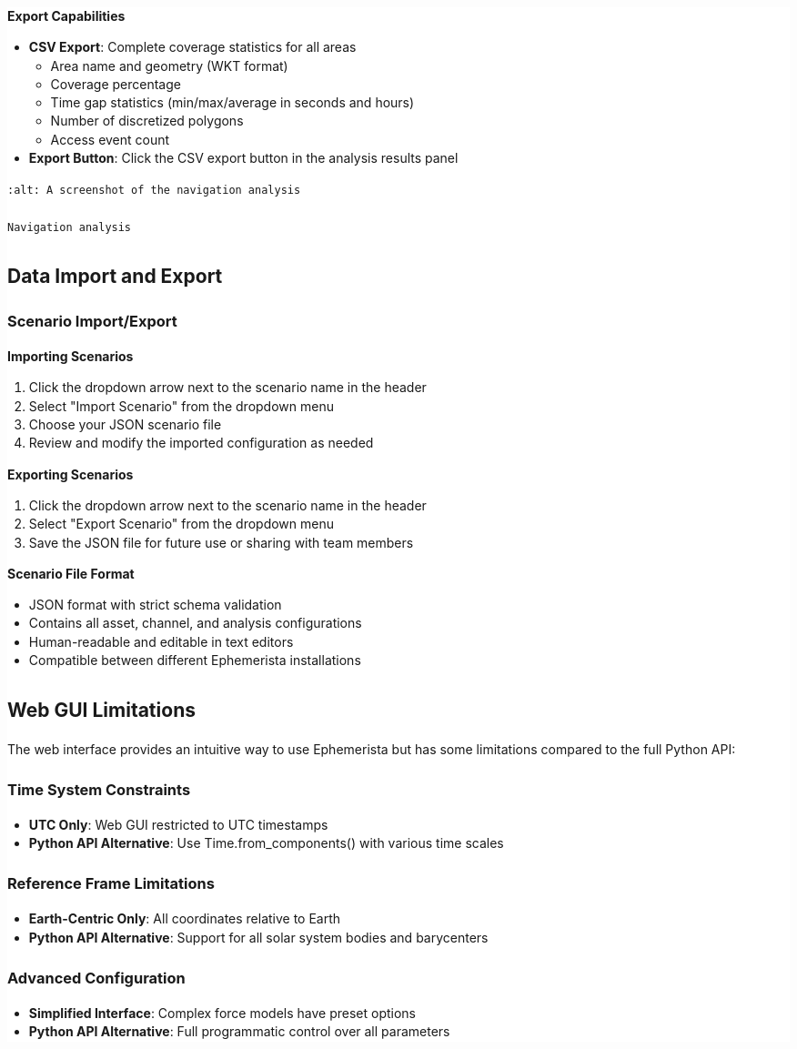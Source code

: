 **Export Capabilities**
- **CSV Export**: Complete coverage statistics for all areas
  - Area name and geometry (WKT format)
  - Coverage percentage
  - Time gap statistics (min/max/average in seconds and hours)
  - Number of discretized polygons
  - Access event count
- **Export Button**: Click the CSV export button in the analysis results panel

```{figure} images/gui/ephemerista-web-navigation.png
:alt: A screenshot of the navigation analysis

Navigation analysis
```

## Data Import and Export

### Scenario Import/Export

**Importing Scenarios**
1. Click the dropdown arrow next to the scenario name in the header
2. Select "Import Scenario" from the dropdown menu
3. Choose your JSON scenario file
4. Review and modify the imported configuration as needed

**Exporting Scenarios**
1. Click the dropdown arrow next to the scenario name in the header
2. Select "Export Scenario" from the dropdown menu
3. Save the JSON file for future use or sharing with team members

**Scenario File Format**
- JSON format with strict schema validation
- Contains all asset, channel, and analysis configurations
- Human-readable and editable in text editors
- Compatible between different Ephemerista installations

## Web GUI Limitations

The web interface provides an intuitive way to use Ephemerista but has some limitations compared to the full Python API:

### Time System Constraints
- **UTC Only**: Web GUI restricted to UTC timestamps
- **Python API Alternative**: Use Time.from_components() with various time scales

### Reference Frame Limitations
- **Earth-Centric Only**: All coordinates relative to Earth
- **Python API Alternative**: Support for all solar system bodies and barycenters

### Advanced Configuration
- **Simplified Interface**: Complex force models have preset options
- **Python API Alternative**: Full programmatic control over all parameters
